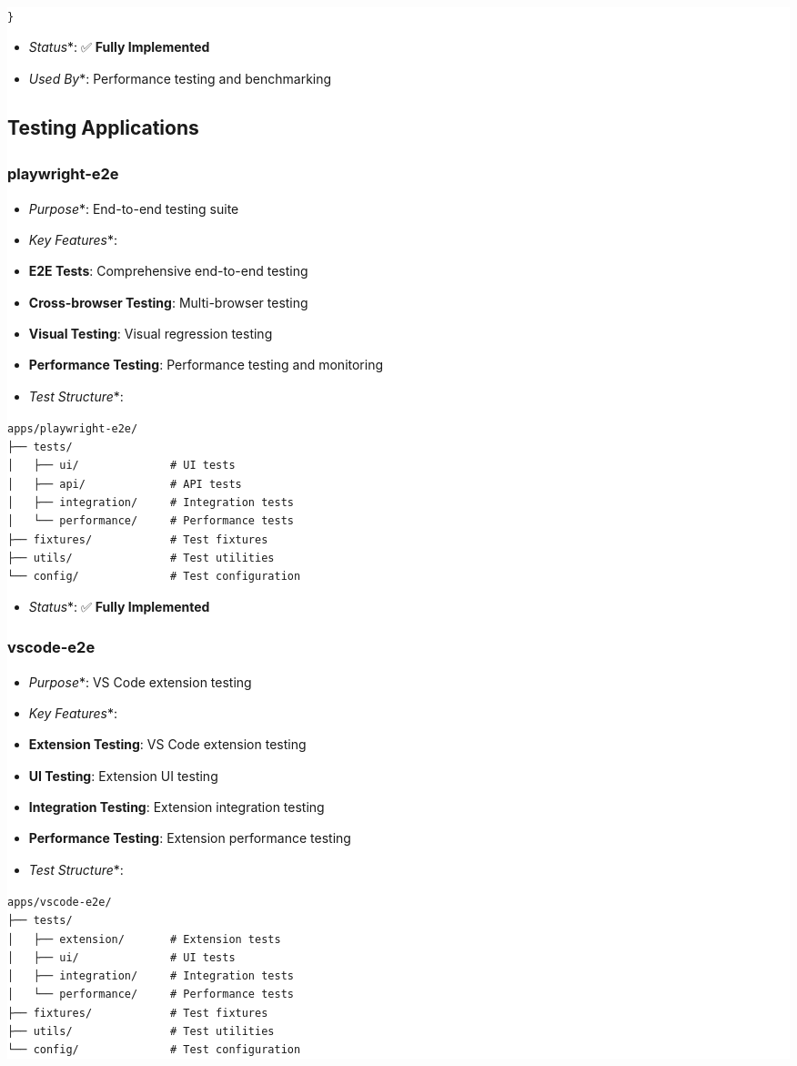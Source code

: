```typescript
}
```

* *Status*\*: ✅ **Fully Implemented**

* *Used By*\*: Performance testing and benchmarking

## Testing Applications

### playwright-e2e

* *Purpose*\*: End-to-end testing suite

* *Key Features*\*:

* **E2E Tests**: Comprehensive end-to-end testing

* **Cross-browser Testing**: Multi-browser testing

* **Visual Testing**: Visual regression testing

* **Performance Testing**: Performance testing and monitoring

* *Test Structure*\*:

```
apps/playwright-e2e/
├── tests/
│   ├── ui/              # UI tests
│   ├── api/             # API tests
│   ├── integration/     # Integration tests
│   └── performance/     # Performance tests
├── fixtures/            # Test fixtures
├── utils/               # Test utilities
└── config/              # Test configuration
```

* *Status*\*: ✅ **Fully Implemented**

### vscode-e2e

* *Purpose*\*: VS Code extension testing

* *Key Features*\*:

* **Extension Testing**: VS Code extension testing

* **UI Testing**: Extension UI testing

* **Integration Testing**: Extension integration testing

* **Performance Testing**: Extension performance testing

* *Test Structure*\*:

```
apps/vscode-e2e/
├── tests/
│   ├── extension/       # Extension tests
│   ├── ui/              # UI tests
│   ├── integration/     # Integration tests
│   └── performance/     # Performance tests
├── fixtures/            # Test fixtures
├── utils/               # Test utilities
└── config/              # Test configuration
```

